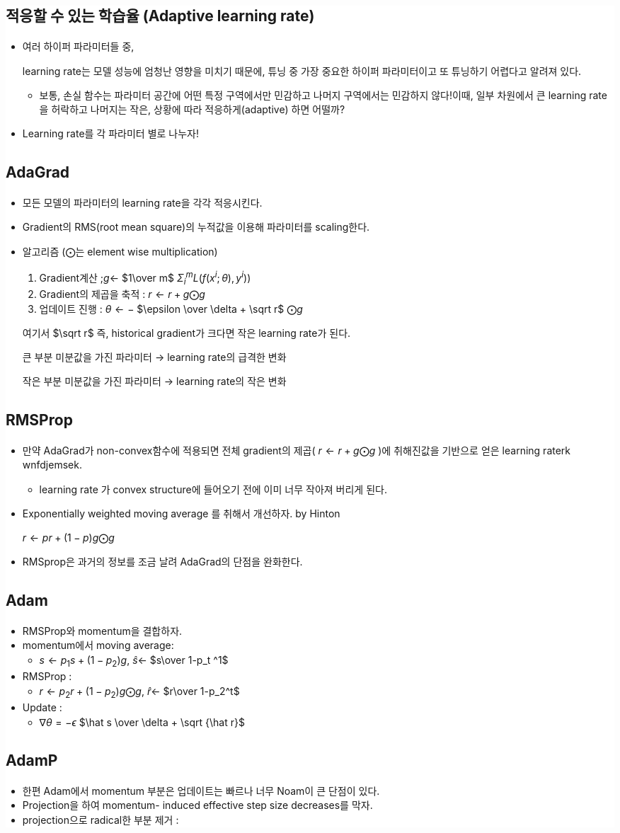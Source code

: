 ## ****적응할 수 있는 학습율 (Adaptive learning rate)****

- 여러 하이퍼 파라미터들 중,
    
    learning rate는 모델 성능에 엄청난 영향을 미치기 때문에, 튜닝 중 가장 중요한 하이퍼 파라미터이고 또 튜닝하기 어렵다고 알려져 있다.
    
    - 보통, 손실 함수는 파라미터 공간에 어떤 특정 구역에서만 민감하고 나머지 구역에서는 민감하지 않다!이때, 일부 차원에서 큰 learning rate을 허락하고 나머지는 작은, 상황에 따라 적응하게(adaptive) 하면 어떨까?
- Learning rate를 각 파라미터 별로 나누자!

## AdaGrad

- 모든 모델의 파라미터의 learning rate을 각각 적응시킨다.
- Gradient의 RMS(root mean square)의 누적값을 이용해 파라미터를 scaling한다.
- 알고리즘 ($\bigodot$는 element wise multiplication)
    1. Gradient계산  ;$g \leftarrow$  $1\over m$ $\Sigma^m_i L(f(x^{i} ; \theta), y^{i}))$
    2. Gradient의 제곱을 축적 : $r \leftarrow r + g \bigodot g$
    3. 업데이트 진행 : $\theta \leftarrow -$  $\epsilon \over \delta + \sqrt r$ $\bigodot g$
    
    여기서 $\sqrt r$ 즉, historical gradient가 크다면 작은 learning rate가 된다.
    
    큰 부분 미분값을 가진 파라미터 → learning rate의 급격한 변화
    
    작은 부분 미분값을 가진 파라미터 → learning rate의 작은 변화
    

## RMSProp

- 만약 AdaGrad가 non-convex함수에 적용되면 전체 gradient의 제곱( $r \leftarrow r + g \bigodot g$ )에 취해진값을 기반으로 얻은 learning raterk wnfdjemsek.
    - learning rate 가 convex structure에 들어오기 전에 이미 너무 작아져 버리게 된다.
- Exponentially weighted moving average 를 취해서 개선하자. by Hinton
    
    $r \leftarrow pr + (1-p)g\bigodot g$
    
- RMSprop은 과거의 정보를 조금 날려 AdaGrad의 단점을 완화한다.

## Adam

- RMSProp와 momentum을 결합하자.
- momentum에서 moving average:
    - $s \leftarrow p_1 s + (1-p_2)g$, $\hat s \leftarrow$  $s\over 1-p_t ^1$
- RMSProp :
    - $r \leftarrow p_2r + (1-p_2)g\bigodot g$, $\hat r \leftarrow$ $r\over 1-p_2^t$
- Update :
    - $\nabla \theta = -\epsilon$  $\hat s \over \delta + \sqrt {\hat r}$

## AdamP

- 한편 Adam에서 momentum 부분은 업데이트는 빠르나 너무 Noam이 큰 단점이 있다.
- Projection을 하여 momentum- induced effective step size decreases를 막자.
- projection으로 radical한 부분 제거 :
        
        